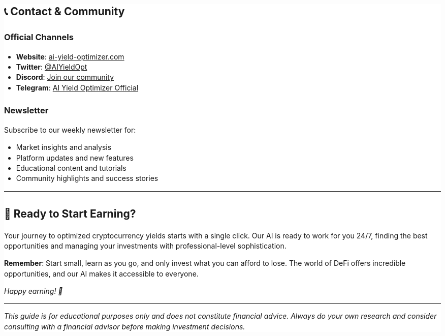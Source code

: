 ## 📞 Contact & Community

### Official Channels
- **Website**: [ai-yield-optimizer.com](https://ai-yield-optimizer.com)
- **Twitter**: [@AIYieldOpt](https://twitter.com/AIYieldOpt)
- **Discord**: [Join our community](https://discord.gg/ai-yield-optimizer)
- **Telegram**: [AI Yield Optimizer Official](https://t.me/aiyieldoptimizer)

### Newsletter
Subscribe to our weekly newsletter for:
- Market insights and analysis
- Platform updates and new features
- Educational content and tutorials
- Community highlights and success stories

---

## 🎉 Ready to Start Earning?

Your journey to optimized cryptocurrency yields starts with a single click. Our AI is ready to work for you 24/7, finding the best opportunities and managing your investments with professional-level sophistication.

**Remember**: Start small, learn as you go, and only invest what you can afford to lose. The world of DeFi offers incredible opportunities, and our AI makes it accessible to everyone.

*Happy earning! 🚀*

---

*This guide is for educational purposes only and does not constitute financial advice. Always do your own research and consider consulting with a financial advisor before making investment decisions.* 